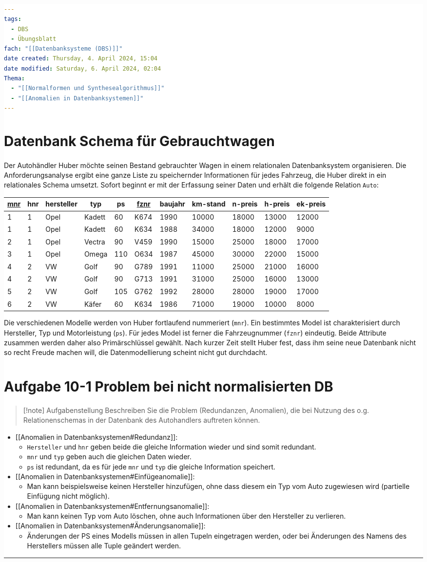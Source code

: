 ```yaml
---
tags:
  - DBS
  - Übungsblatt
fach: "[[Datenbanksysteme (DBS)]]"
date created: Thursday, 4. April 2024, 15:04
date modified: Saturday, 6. April 2024, 02:04
Thema:
  - "[[Normalformen und Synthesealgorithmus]]"
  - "[[Anomalien in Datenbanksystemen]]"
---
```


# Datenbank Schema für Gebrauchtwagen

Der Autohändler Huber möchte seinen Bestand gebrauchter Wagen in einem relationalen Datenbanksystem organisieren. Die Anforderungsanalyse ergibt eine ganze Liste zu speichernder Informationen für jedes Fahrzeug, die Huber direkt in ein relationales Schema umsetzt. Sofort beginnt er mit der Erfassung seiner Daten und erhält die folgende Relation `Auto`:

| <u>mnr</u> | hnr | hersteller | typ    | ps  | <u>fznr</u> | baujahr | km-stand | n-preis | h-preis | ek-preis |
| ---------- | --- | ---------- | ------ | --- | ----------- | ------- | -------- | ------- | ------- | -------- |
| 1          | 1   | Opel       | Kadett | 60  | K674        | 1990    | 10000    | 18000   | 13000   | 12000    |
| 1          | 1   | Opel       | Kadett | 60  | K634        | 1988    | 34000    | 18000   | 12000   | 9000     |
| 2          | 1   | Opel       | Vectra | 90  | V459        | 1990    | 15000    | 25000   | 18000   | 17000    |
| 3          | 1   | Opel       | Omega  | 110 | O634        | 1987    | 45000    | 30000   | 22000   | 15000    |
| 4          | 2   | VW         | Golf   | 90  | G789        | 1991    | 11000    | 25000   | 21000   | 16000    |
| 4          | 2   | VW         | Golf   | 90  | G713        | 1991    | 31000    | 25000   | 16000   | 13000    |
| 5          | 2   | VW         | Golf   | 105 | G762        | 1992    | 28000    | 28000   | 19000   | 17000    |
| 6          | 2   | VW         | Käfer  | 60  | K634        | 1986    | 71000    | 19000   | 10000   | 8000     |

Die verschiedenen Modelle werden von Huber fortlaufend nummeriert (`mnr`). Ein bestimmtes Model ist charakterisiert durch Hersteller, Typ und Motorleistung (`ps`). Für jedes Model ist ferner die Fahrzeugnummer (`fznr`) eindeutig. Beide Attribute zusammen werden daher also Primärschlüssel gewählt. Nach kurzer Zeit stellt Huber fest, dass ihm seine neue Datenbank nicht so recht Freude machen will, die Datenmodellierung scheint nicht gut durchdacht.

# Aufgabe 10-1 **Problem bei nicht normalisierten DB**

> [!note] Aufgabenstellung
> Beschreiben Sie die Problem (Redundanzen, Anomalien), die bei Nutzung des o.g. Relationenschemas in der Datenbank des Autohandlers auftreten können.

- [[Anomalien in Datenbanksystemen#Redundanz]]:
  - `Hersteller` und `hnr` geben beide die gleiche Information wieder und sind somit redundant.
  - `mnr` und `typ` geben auch die gleichen Daten wieder.
  - `ps` ist redundant, da es für jede `mnr` und `typ` die gleiche Information speichert.
- [[Anomalien in Datenbanksystemen#Einfügeanomalie]]:
  - Man kann beispielsweise keinen Hersteller hinzufügen, ohne dass diesem ein Typ vom Auto zugewiesen wird (partielle Einfügung nicht möglich).
- [[Anomalien in Datenbanksystemen#Entfernungsanomalie]]:
  - Man kann keinen Typ vom Auto löschen, ohne auch Informationen über den Hersteller zu verlieren.
- [[Anomalien in Datenbanksystemen#Änderungsanomalie]]:
  - Änderungen der PS eines Modells müssen in allen Tupeln eingetragen werden, oder bei Änderungen des Namens des Herstellers müssen alle Tuple geändert werden.

---
